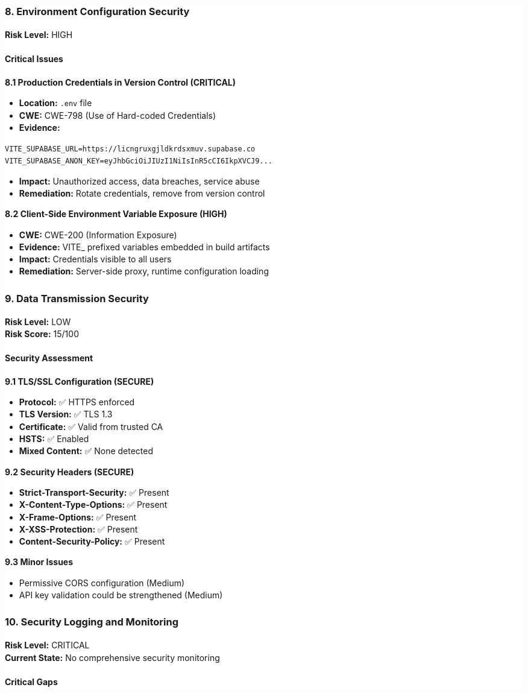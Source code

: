 ### 8. Environment Configuration Security

**Risk Level:** HIGH

#### Critical Issues

**8.1 Production Credentials in Version Control (CRITICAL)**
- **Location:** `.env` file
- **CWE:** CWE-798 (Use of Hard-coded Credentials)
- **Evidence:**
```
VITE_SUPABASE_URL=https://licngruxgjldkrdsxmuv.supabase.co
VITE_SUPABASE_ANON_KEY=eyJhbGciOiJIUzI1NiIsInR5cCI6IkpXVCJ9...
```
- **Impact:** Unauthorized access, data breaches, service abuse
- **Remediation:** Rotate credentials, remove from version control

**8.2 Client-Side Environment Variable Exposure (HIGH)**
- **CWE:** CWE-200 (Information Exposure)
- **Evidence:** VITE_ prefixed variables embedded in build artifacts
- **Impact:** Credentials visible to all users
- **Remediation:** Server-side proxy, runtime configuration loading

### 9. Data Transmission Security

**Risk Level:** LOW  
**Risk Score:** 15/100

#### Security Assessment

**9.1 TLS/SSL Configuration (SECURE)**
- **Protocol:** ✅ HTTPS enforced
- **TLS Version:** ✅ TLS 1.3
- **Certificate:** ✅ Valid from trusted CA
- **HSTS:** ✅ Enabled
- **Mixed Content:** ✅ None detected

**9.2 Security Headers (SECURE)**
- **Strict-Transport-Security:** ✅ Present
- **X-Content-Type-Options:** ✅ Present
- **X-Frame-Options:** ✅ Present
- **X-XSS-Protection:** ✅ Present
- **Content-Security-Policy:** ✅ Present

**9.3 Minor Issues**
- Permissive CORS configuration (Medium)
- API key validation could be strengthened (Medium)

### 10. Security Logging and Monitoring

**Risk Level:** CRITICAL  
**Current State:** No comprehensive security monitoring

#### Critical Gaps
